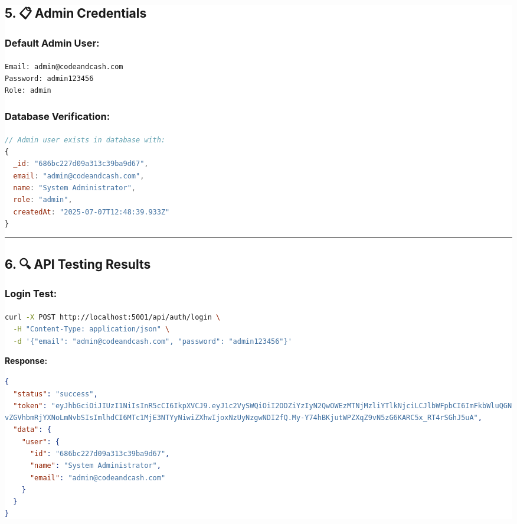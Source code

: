 
## 5. 📋 Admin Credentials

### Default Admin User:

```
Email: admin@codeandcash.com
Password: admin123456
Role: admin
```

### Database Verification:

```javascript
// Admin user exists in database with:
{
  _id: "686bc227d09a313c39ba9d67",
  email: "admin@codeandcash.com",
  name: "System Administrator",
  role: "admin",
  createdAt: "2025-07-07T12:48:39.933Z"
}
```

---

## 6. 🔍 API Testing Results

### Login Test:

```bash
curl -X POST http://localhost:5001/api/auth/login \
  -H "Content-Type: application/json" \
  -d '{"email": "admin@codeandcash.com", "password": "admin123456"}'
```

**Response:**

```json
{
  "status": "success",
  "token": "eyJhbGciOiJIUzI1NiIsInR5cCI6IkpXVCJ9.eyJ1c2VySWQiOiI2ODZiYzIyN2QwOWEzMTNjMzliYTlkNjciLCJlbWFpbCI6ImFkbWluQGNvZGVhbmRjYXNoLmNvbSIsImlhdCI6MTc1MjE3NTYyNiwiZXhwIjoxNzUyNzgwNDI2fQ.My-Y74hBKjutWPZXqZ9vN5zG6KARC5x_RT4rSGhJ5uA",
  "data": {
    "user": {
      "id": "686bc227d09a313c39ba9d67",
      "name": "System Administrator",
      "email": "admin@codeandcash.com"
    }
  }
}
```
